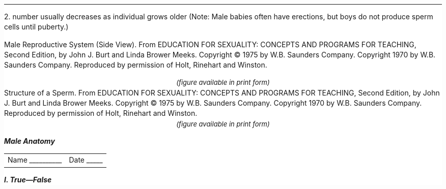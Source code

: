 ____
</font>
2. number usually decreases as individual grows older
</dt>
</dt>
</dt>
</dt>
</dt>
</dt>
</dt>
</dt>
</dt>
</dt>
</dt>
</dl>
</blockquote>
(Note: Male babies often have erections, but boys do not produce sperm cells until puberty.)
<p>
Male Reproductive System (Side View). From EDUCATION FOR SEXUALITY: CONCEPTS AND PROGRAMS FOR TEACHING, Second Edition, by John J. Burt and Linda Brower Meeks. Copyright © 1975 by W.B. Saunders Company. Copyright 1970 by W.B. Saunders Company. Reproduced by permission of Holt, Rinehart and Winston.
</p>
<center>
<i>
<font size="-1">
(figure available in print form)
</font>
</i>
</center>
Structure of a Sperm. From EDUCATION FOR SEXUALITY: CONCEPTS AND PROGRAMS FOR TEACHING, Second Edition, by John J. Burt and Linda Brower Meeks. Copyright © 1975 by W.B. Saunders Company. Copyright 1970 by W.B. Saunders Company. Reproduced by permission of Holt, Rinehart and Winston.
<center>
<i>
<font size="-1">
(figure available in print form)
</font>
</i>
</center>
<p>
<b>
<i>
Male Anatomy
</i>
</b>
<br/>
</p>
<table border="0">
<tr>
<td>
Name __________
</td>
<td>
Date _____
</td>
</tr>
</table>
<p>
<b>
<i>
I.
<i>
True—False